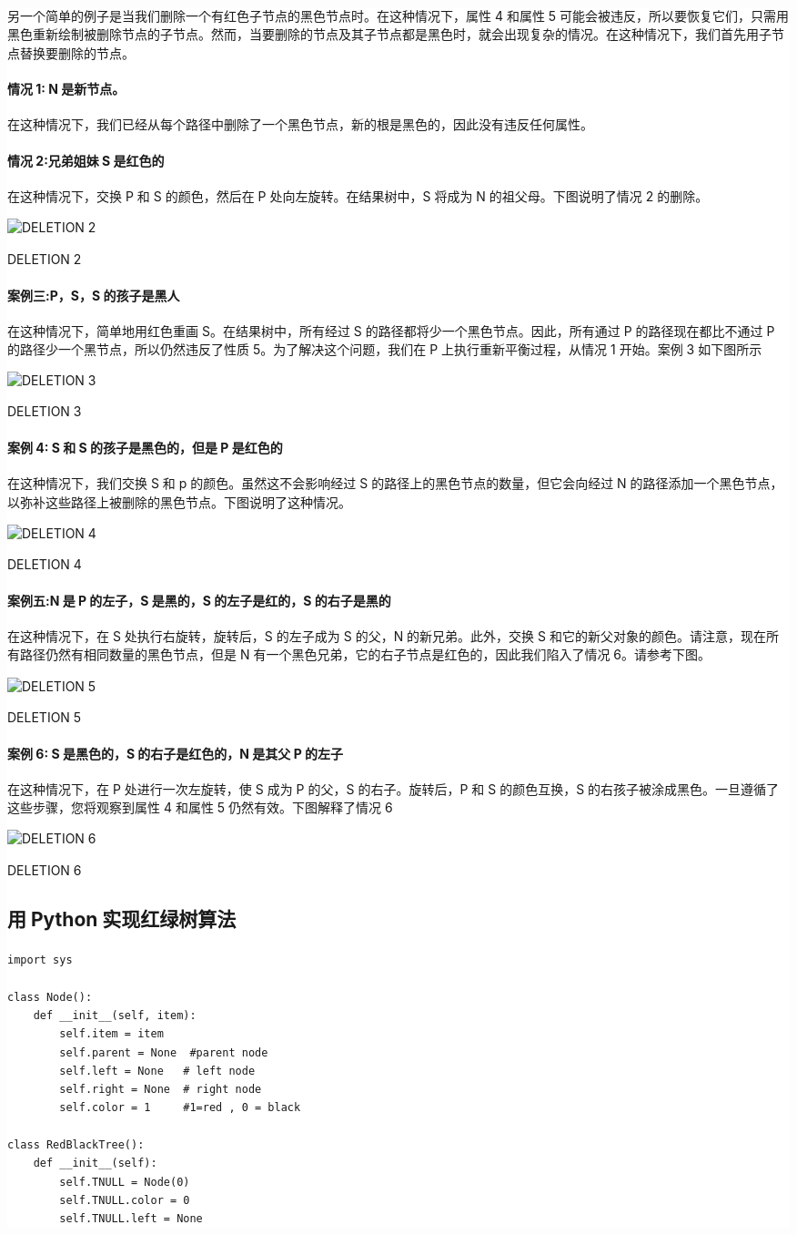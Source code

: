另一个简单的例子是当我们删除一个有红色子节点的黑色节点时。在这种情况下，属性 4 和属性 5 可能会被违反，所以要恢复它们，只需用黑色重新绘制被删除节点的子节点。然而，当要删除的节点及其子节点都是黑色时，就会出现复杂的情况。在这种情况下，我们首先用子节点替换要删除的节点。

#### 情况 1: N 是新节点。

在这种情况下，我们已经从每个路径中删除了一个黑色节点，新的根是黑色的，因此没有违反任何属性。

#### 情况 2:兄弟姐妹 S 是红色的

在这种情况下，交换 P 和 S 的颜色，然后在 P 处向左旋转。在结果树中，S 将成为 N 的祖父母。下图说明了情况 2 的删除。

![DELETION 2](../Images/a9dea48a5c98ff30548b329c8e338eaf.png)

DELETION 2

#### 案例三:P，S，S 的孩子是黑人

在这种情况下，简单地用红色重画 S。在结果树中，所有经过 S 的路径都将少一个黑色节点。因此，所有通过 P 的路径现在都比不通过 P 的路径少一个黑节点，所以仍然违反了性质 5。为了解决这个问题，我们在 P 上执行重新平衡过程，从情况 1 开始。案例 3 如下图所示

![DELETION 3](../Images/541c99dbf6185d01eb0135c01b5769c8.png)

DELETION 3

#### 案例 4: S 和 S 的孩子是黑色的，但是 P 是红色的

在这种情况下，我们交换 S 和 p 的颜色。虽然这不会影响经过 S 的路径上的黑色节点的数量，但它会向经过 N 的路径添加一个黑色节点，以弥补这些路径上被删除的黑色节点。下图说明了这种情况。

![DELETION 4](../Images/93839e55333ceb607c437269fdf5a9f2.png)

DELETION 4

#### 案例五:N 是 P 的左子，S 是黑的，S 的左子是红的，S 的右子是黑的

在这种情况下，在 S 处执行右旋转，旋转后，S 的左子成为 S 的父，N 的新兄弟。此外，交换 S 和它的新父对象的颜色。请注意，现在所有路径仍然有相同数量的黑色节点，但是 N 有一个黑色兄弟，它的右子节点是红色的，因此我们陷入了情况 6。请参考下图。

![DELETION 5](../Images/062a0621da7e7738e06265101929060f.png)

DELETION 5

#### 案例 6: S 是黑色的，S 的右子是红色的，N 是其父 P 的左子

在这种情况下，在 P 处进行一次左旋转，使 S 成为 P 的父，S 的右子。旋转后，P 和 S 的颜色互换，S 的右孩子被涂成黑色。一旦遵循了这些步骤，您将观察到属性 4 和属性 5 仍然有效。下图解释了情况 6

![DELETION 6](../Images/d72254801f1bc988037f3fee37b1c003.png)

DELETION 6

## 用 Python 实现红绿树算法

```
import sys

class Node():
    def __init__(self, item):
        self.item = item
        self.parent = None  #parent node
        self.left = None   # left node
        self.right = None  # right node
        self.color = 1     #1=red , 0 = black

class RedBlackTree():
    def __init__(self):
        self.TNULL = Node(0)
        self.TNULL.color = 0
        self.TNULL.left = None
```
